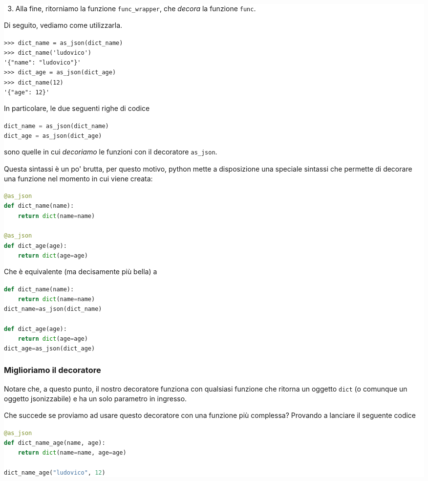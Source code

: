 3. Alla fine, ritorniamo la funzione `func_wrapper`, che _decora_ la funzione `func`.

Di seguito, vediamo come utilizzarla.

```
>>> dict_name = as_json(dict_name)
>>> dict_name('ludovico')
'{"name": "ludovico"}'
>>> dict_age = as_json(dict_age)
>>> dict_name(12)
'{"age": 12}'
```

In particolare, le due seguenti righe di codice

```python
dict_name = as_json(dict_name)
dict_age = as_json(dict_age)
```

sono quelle in cui _decoriamo_ le funzioni con il decoratore `as_json`.

Questa sintassi è un po' brutta, per questo motivo, python mette a disposizione una speciale sintassi che permette di decorare una funzione nel momento in cui viene creata:

```python
@as_json
def dict_name(name):
    return dict(name=name)

@as_json
def dict_age(age):
    return dict(age=age)
```

Che è equivalente (ma decisamente più bella) a

```python
def dict_name(name):
    return dict(name=name)
dict_name=as_json(dict_name)

def dict_age(age):
    return dict(age=age)
dict_age=as_json(dict_age)
```

### Miglioriamo il decoratore

Notare che, a questo punto, il nostro decoratore funziona con qualsiasi funzione che ritorna un oggetto `dict` (o comunque un oggetto jsonizzabile) e ha un solo parametro in ingresso.

Che succede se proviamo ad usare questo decoratore con una funzione più complessa? Provando a lanciare il seguente codice

```python
@as_json
def dict_name_age(name, age):
    return dict(name=name, age=age)

dict_name_age("ludovico", 12)
```
